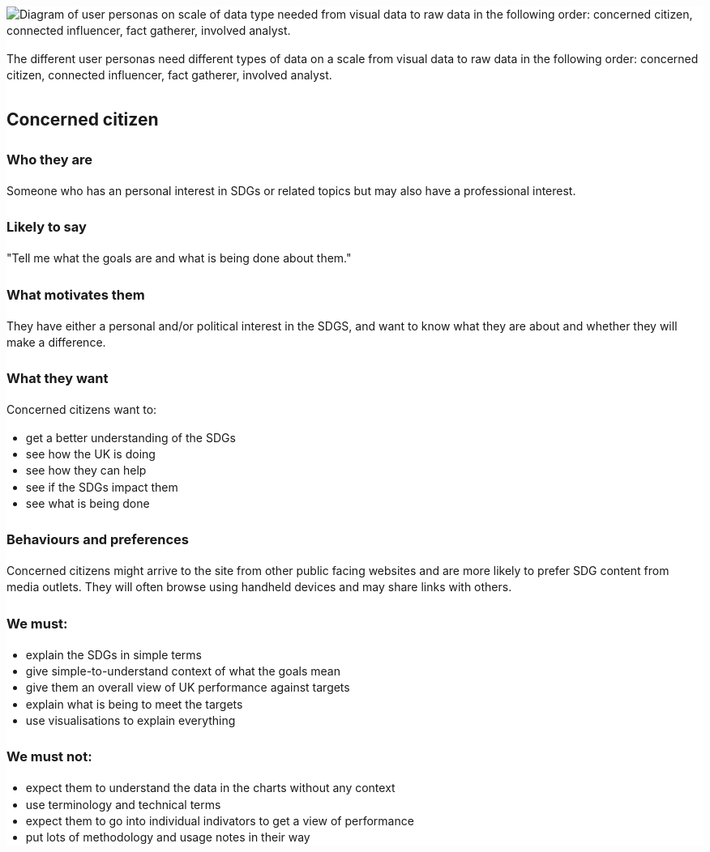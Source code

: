 <img class="row no-gutters up-image" src="{{ site.baseurl }}/assets/img/userpersonas-arrow.svg" alt="Diagram of user personas on scale of data type needed from visual data to raw data in the following order: concerned citizen, connected influencer, fact gatherer, involved analyst.">
    <p class="up-text">The different user personas need different types of data on a scale from visual data to raw data in the following order: concerned citizen, connected influencer, fact gatherer, involved analyst.</p>

</div>
</html>



## Concerned citizen
### Who they are
Someone who has an personal interest in SDGs or related topics but may also have a professional interest.

### Likely to say
"Tell me what the goals are and what is being done about them."

### What motivates them
They have either a personal and/or political interest in the SDGS, and want to know what they are about and whether they will make a difference.

### What they want
Concerned citizens want to:

* get a better understanding of the SDGs
* see how the UK is doing
* see how they can help
* see if the SDGs impact them
* see what is being done

### Behaviours and preferences
Concerned citizens might arrive to the site from other public facing websites and are more likely to prefer SDG content from media outlets. They will often browse using handheld devices and may share links with others.

### We must:

* explain the SDGs in simple terms
* give simple-to-understand context of what the goals mean
* give them an overall view of UK performance against targets
* explain what is being to meet the targets
* use visualisations to explain everything

### We must not:

* expect them to understand the data in the charts without any context
* use terminology and technical terms
* expect them to go into individual indivators to get a view of performance
* put lots of methodology and usage notes in their way

